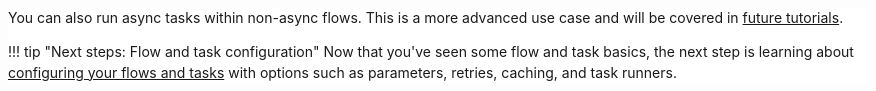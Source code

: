 You can also run async tasks within non-async flows. This is a more advanced use case and will be covered in [future tutorials](/tutorials/execution/#asynchronous-execution).

!!! tip "Next steps: Flow and task configuration"
    Now that you've seen some flow and task basics, the next step is learning about [configuring your flows and tasks](/tutorials/flow-task-config/) with options such as parameters, retries, caching, and task runners.
